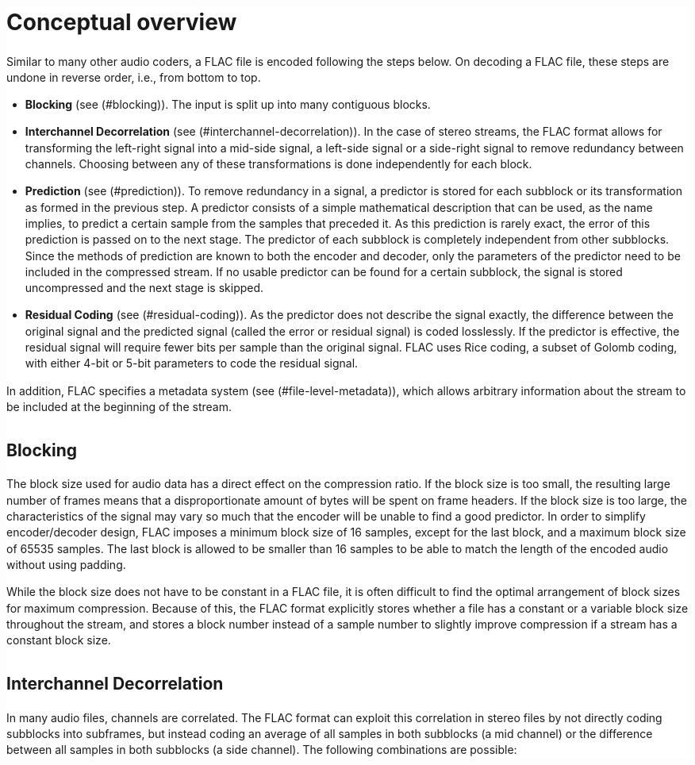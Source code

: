 # Conceptual overview

Similar to many other audio coders, a FLAC file is encoded following the steps below. On decoding a FLAC file, these steps are undone in reverse order, i.e., from bottom to top.

- **Blocking** (see (#blocking)). The input is split up into many contiguous blocks.

- **Interchannel Decorrelation** (see (#interchannel-decorrelation)). In the case of stereo streams, the FLAC format allows for transforming the left-right signal into a mid-side signal, a left-side signal or a side-right signal to remove redundancy between channels. Choosing between any of these transformations is done independently for each block.

- **Prediction** (see (#prediction)). To remove redundancy in a signal, a predictor is stored for each subblock or its transformation as formed in the previous step. A predictor consists of a simple mathematical description that can be used, as the name implies, to predict a certain sample from the samples that preceded it. As this prediction is rarely exact, the error of this prediction is passed on to the next stage. The predictor of each subblock is completely independent from other subblocks. Since the methods of prediction are known to both the encoder and decoder, only the parameters of the predictor need to be included in the compressed stream. If no usable predictor can be found for a certain subblock, the signal is stored uncompressed and the next stage is skipped.

- **Residual Coding** (see (#residual-coding)). As the predictor does not describe the signal exactly, the difference between the original signal and the predicted signal (called the error or residual signal) is coded losslessly. If the predictor is effective, the residual signal will require fewer bits per sample than the original signal. FLAC uses Rice coding, a subset of Golomb coding, with either 4-bit or 5-bit parameters to code the residual signal.

In addition, FLAC specifies a metadata system (see (#file-level-metadata)), which allows arbitrary information about the stream to be included at the beginning of the stream.

## Blocking

The block size used for audio data has a direct effect on the compression ratio. If the block size is too small, the resulting large number of frames means that a disproportionate amount of bytes will be spent on frame headers. If the block size is too large, the characteristics of the signal may vary so much that the encoder will be unable to find a good predictor. In order to simplify encoder/decoder design, FLAC imposes a minimum block size of 16 samples, except for the last block, and a maximum block size of 65535 samples. The last block is allowed to be smaller than 16 samples to be able to match the length of the encoded audio without using padding.

While the block size does not have to be constant in a FLAC file, it is often difficult to find the optimal arrangement of block sizes for maximum compression. Because of this, the FLAC format explicitly stores whether a file has a constant or a variable block size throughout the stream, and stores a block number instead of a sample number to slightly improve compression if a stream has a constant block size.

## Interchannel Decorrelation

In many audio files, channels are correlated. The FLAC format can exploit this correlation in stereo files by not directly coding subblocks into subframes, but instead coding an average of all samples in both subblocks (a mid channel) or the difference between all samples in both subblocks (a side channel). The following combinations are possible:
